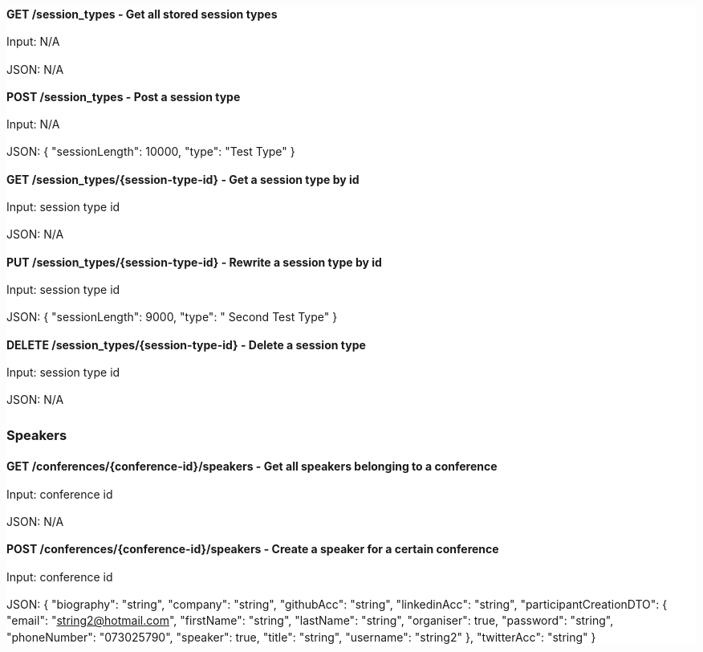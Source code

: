 **GET /session_types - Get all stored session types**

Input: N/A

JSON: N/A

**POST /session_types - Post a session type**

Input: N/A

JSON:
{
    "sessionLength": 10000,
    "type": "Test Type"
}

**GET /session_types/{session-type-id} - Get a session type by id**

Input: session type id

JSON: N/A

**PUT /session_types/{session-type-id} - Rewrite a session type by id**

Input: session type id

JSON:
{
    "sessionLength": 9000,
    "type": " Second Test Type"
}

**DELETE /session_types/{session-type-id} - Delete a session type**

Input: session type id

JSON: N/A

### **Speakers**

**GET /conferences/{conference-id}/speakers - Get all speakers belonging to a conference**

Input: conference id

JSON: N/A

**POST /conferences/{conference-id}/speakers - Create a speaker for a certain conference**

Input: conference id

JSON:
{
    "biography": "string",
    "company": "string",
    "githubAcc": "string",
    "linkedinAcc": "string",
    "participantCreationDTO": {
    "email": "string2@hotmail.com",
    "firstName": "string",
    "lastName": "string",
    "organiser": true,
    "password": "string",
    "phoneNumber": "073025790",
    "speaker": true,
    "title": "string",
    "username": "string2"
    },
    "twitterAcc": "string"
}
